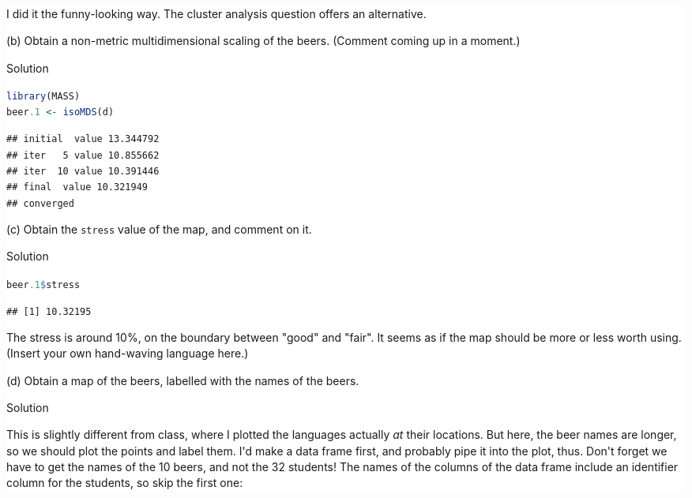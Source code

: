 

I did it the funny-looking way. The cluster analysis question offers
an alternative.
 

(b) Obtain a non-metric multidimensional scaling of the
beers. (Comment coming up in a moment.)
 
Solution



```r
library(MASS)
beer.1 <- isoMDS(d)
```

```
## initial  value 13.344792 
## iter   5 value 10.855662
## iter  10 value 10.391446
## final  value 10.321949 
## converged
```

     
 

(c) Obtain the `stress` value of the map, and comment on it.
 
Solution



```r
beer.1$stress
```

```
## [1] 10.32195
```

     

The stress is around 10\%, on the boundary between "good" and
"fair". It seems as if the map should be more or less worth
using. (Insert your own hand-waving language here.)
 

(d) Obtain a map of the beers, labelled with the names of the
beers. 
 
Solution


This is slightly different from class, where I plotted the
languages actually *at* their locations. But here, the beer
names are longer, so we should plot the points and label them. I'd
make a data frame first, and probably pipe it into the plot,
thus. Don't forget we have to get the names of the 10 beers, and
not the 32 students! The names of the columns of the data frame
include an identifier column for the students, so skip the first one:

